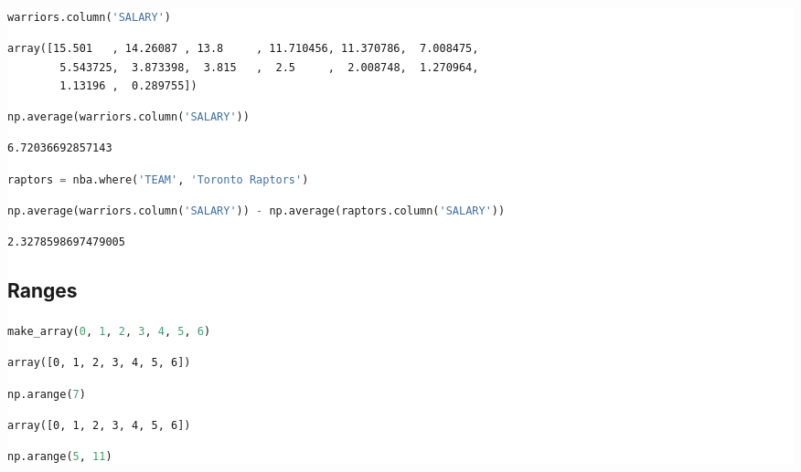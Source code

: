 


```python
warriors.column('SALARY')
```




    array([15.501   , 14.26087 , 13.8     , 11.710456, 11.370786,  7.008475,
            5.543725,  3.873398,  3.815   ,  2.5     ,  2.008748,  1.270964,
            1.13196 ,  0.289755])




```python
np.average(warriors.column('SALARY'))
```




    6.72036692857143




```python
raptors = nba.where('TEAM', 'Toronto Raptors')
```


```python
np.average(warriors.column('SALARY')) - np.average(raptors.column('SALARY'))
```




    2.3278598697479005



## Ranges ##


```python
make_array(0, 1, 2, 3, 4, 5, 6)
```




    array([0, 1, 2, 3, 4, 5, 6])




```python
np.arange(7)
```




    array([0, 1, 2, 3, 4, 5, 6])




```python
np.arange(5, 11)
```
